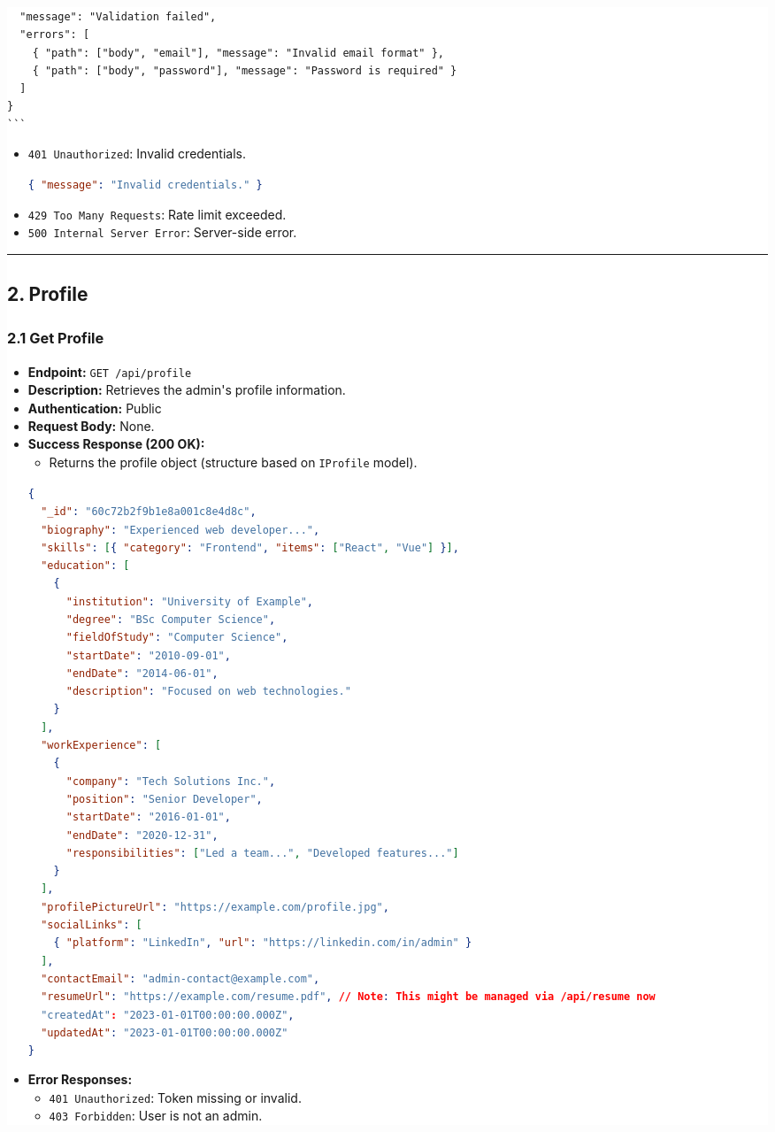      "message": "Validation failed",
      "errors": [
        { "path": ["body", "email"], "message": "Invalid email format" },
        { "path": ["body", "password"], "message": "Password is required" }
      ]
    }
    ```
  - `401 Unauthorized`: Invalid credentials.
    ```json
    { "message": "Invalid credentials." }
    ```
  - `429 Too Many Requests`: Rate limit exceeded.
  - `500 Internal Server Error`: Server-side error.

---

## 2. Profile

### 2.1 Get Profile

- **Endpoint:** `GET /api/profile`
- **Description:** Retrieves the admin's profile information.
- **Authentication:** Public
- **Request Body:** None.
- **Success Response (200 OK):**
  - Returns the profile object (structure based on `IProfile` model).
  ```json
  {
    "_id": "60c72b2f9b1e8a001c8e4d8c",
    "biography": "Experienced web developer...",
    "skills": [{ "category": "Frontend", "items": ["React", "Vue"] }],
    "education": [
      {
        "institution": "University of Example",
        "degree": "BSc Computer Science",
        "fieldOfStudy": "Computer Science",
        "startDate": "2010-09-01",
        "endDate": "2014-06-01",
        "description": "Focused on web technologies."
      }
    ],
    "workExperience": [
      {
        "company": "Tech Solutions Inc.",
        "position": "Senior Developer",
        "startDate": "2016-01-01",
        "endDate": "2020-12-31",
        "responsibilities": ["Led a team...", "Developed features..."]
      }
    ],
    "profilePictureUrl": "https://example.com/profile.jpg",
    "socialLinks": [
      { "platform": "LinkedIn", "url": "https://linkedin.com/in/admin" }
    ],
    "contactEmail": "admin-contact@example.com",
    "resumeUrl": "https://example.com/resume.pdf", // Note: This might be managed via /api/resume now
    "createdAt": "2023-01-01T00:00:00.000Z",
    "updatedAt": "2023-01-01T00:00:00.000Z"
  }
  ```
- **Error Responses:**
  - `401 Unauthorized`: Token missing or invalid.
  - `403 Forbidden`: User is not an admin.